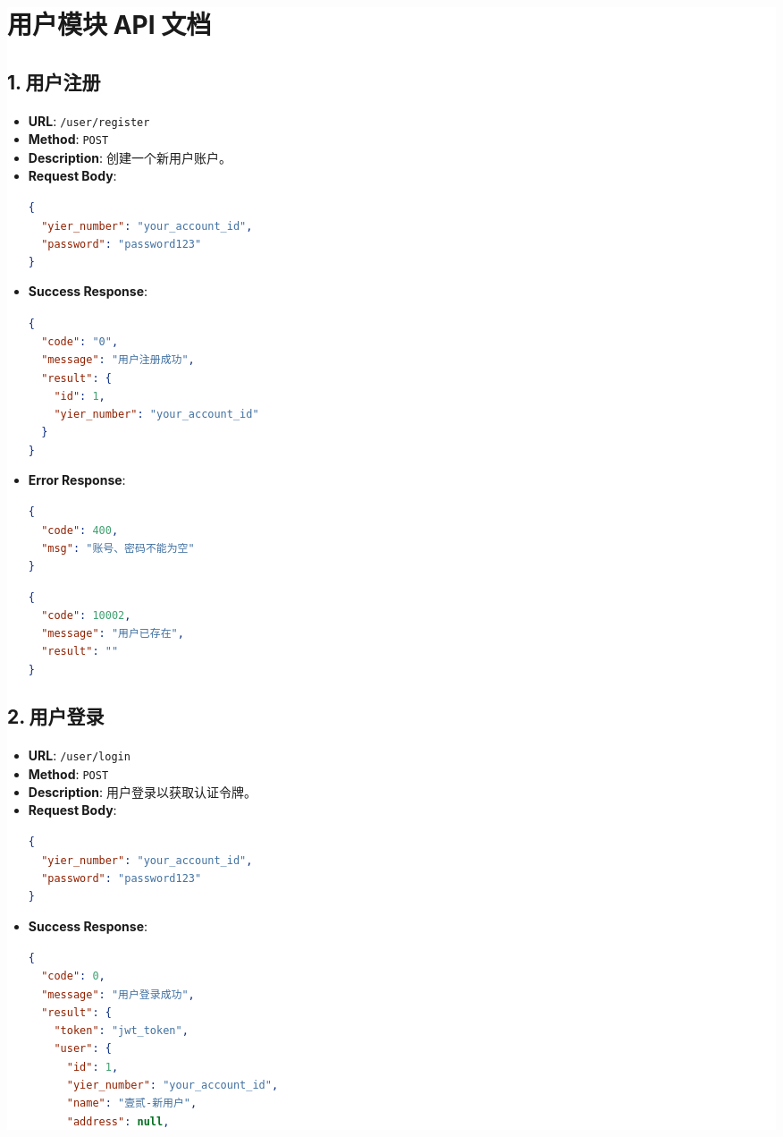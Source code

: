 # 用户模块 API 文档

## 1. 用户注册

- **URL**: `/user/register`
- **Method**: `POST`
- **Description**: 创建一个新用户账户。
- **Request Body**:
  ```json
  {
    "yier_number": "your_account_id",
    "password": "password123"
  }
  ```
- **Success Response**:
  ```json
  {
    "code": "0",
    "message": "用户注册成功",
    "result": {
      "id": 1,
      "yier_number": "your_account_id"
    }
  }
  ```
- **Error Response**:
  ```json
  {
    "code": 400,
    "msg": "账号、密码不能为空"
  }
  ```
  ```json
  {
    "code": 10002,
    "message": "用户已存在",
    "result": ""
  }
  ```

## 2. 用户登录

- **URL**: `/user/login`
- **Method**: `POST`
- **Description**: 用户登录以获取认证令牌。
- **Request Body**:
  ```json
  {
    "yier_number": "your_account_id",
    "password": "password123"
  }
  ```
- **Success Response**:
  ```json
  {
    "code": 0,
    "message": "用户登录成功",
    "result": {
      "token": "jwt_token",
      "user": {
        "id": 1,
        "yier_number": "your_account_id",
        "name": "壹贰-新用户",
        "address": null,
  ```